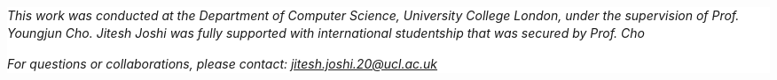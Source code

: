 
*This work was conducted at the Department of Computer Science, University College London, under the supervision of Prof. Youngjun Cho. Jitesh Joshi was fully supported with international studentship that was secured by Prof. Cho*

*For questions or collaborations, please contact: [jitesh.joshi.20@ucl.ac.uk](mailto:jitesh.joshi.20@ucl.ac.uk)*
